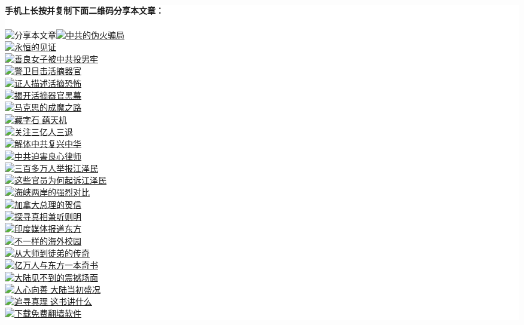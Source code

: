 <strong>手机上长按并复制下面二维码分享本文章：</strong><br><br><img src="https://quickchart.io/qr?size=256&text=https://github.com/1992513/djy/blob/master/gb/23/12/14/n14136180.md%231" title="分享本文章"></td><td VALIGN=TOP><a href="https://github.com/1992513/djy/blob/master/gb/16/1/21/n4622075.md?dfh#1" target="_blank"><img src="https://raw.githubusercontent.com/1992513/djy/master/gb/300/wei-f1.jpg" title="中共的伪火骗局"  alt="中共的伪火骗局"></a><br><a href="https://github.com/1992513/www/blob/master/README.md?dfh#9" target="_blank"><img src="https://raw.githubusercontent.com/1992513/djy/master/gb/300/yong-h.jpg" title="永恒的见证"  alt="永恒的见证"></a><br><a href="https://github.com/1992513/djy/blob/master/gb/13/9/29/n3974789.md?dfh#1" target="_blank"><img src="https://raw.githubusercontent.com/1992513/djy/master/gb/300/shang-lnz.jpg" title="善良女子被中共投男牢"  alt="善良女子被中共投男牢"></a><br><a href="https://github.com/1992513/djy/blob/master/gb/16/3/16/n4663449.md?dfh#1" target="_blank"><img src="https://raw.githubusercontent.com/1992513/djy/master/gb/300/huo-z3.jpg" title="警卫目击活摘器官"  alt="警卫目击活摘器官"></a><br><a href="https://github.com/1992513/djy/blob/master/gb/16/8/7/n8177641.md?dfh#1" target="_blank"><img src="https://raw.githubusercontent.com/1992513/djy/master/gb/300/huo-z4.jpg" title="证人描述活摘恐怖"  alt="证人描述活摘恐怖"></a><br><a href="https://github.com/1992513/djy/blob/master/gb/10/4/19/n2881569.md?dfh#1" target="_blank"><img src="https://raw.githubusercontent.com/1992513/djy/master/gb/300/huo-z1.jpg" title="揭开活摘器官黑幕"  alt="揭开活摘器官黑幕"></a><br><a href="https://github.com/1992513/djy/blob/master/gb/10/11/7/n3077476.md?dfh#1" target="_blank"><img src="https://raw.githubusercontent.com/1992513/djy/master/gb/300/ma-ks.jpg" title="马克思的成魔之路"  alt="马克思的成魔之路"></a><br><a href="https://github.com/1992513/djy/blob/master/gb/14/6/9/n4173977.md?dfh#1" target="_blank"><img src="https://raw.githubusercontent.com/1992513/djy/master/gb/300/chang-zs.jpg" title="藏字石 蕴天机"  alt="藏字石 蕴天机"></a><br><a href="https://github.com/1992513/djy/blob/master/gb/18/5/10/n10381511.md?dfh#1" target="_blank"><img src="https://raw.githubusercontent.com/1992513/djy/master/gb/300/st1.jpg" title="关注三亿人三退"  alt="关注三亿人三退"></a><br><a href="https://github.com/1992513/djy/blob/master/gb/18/3/21/n10237682.md?dfh#1" target="_blank"><img src="https://raw.githubusercontent.com/1992513/djy/master/gb/300/jie-t.jpg" title="解体中共复兴中华"  alt="解体中共复兴中华"></a><br><a href="https://github.com/1992513/djy/blob/master/gb/9/2/9/n2422991.md?dfh#1" target="_blank"><img src="https://raw.githubusercontent.com/1992513/djy/master/gb/300/gao-zs.jpg" title="中共迫害良心律师"  alt="中共迫害良心律师"></a><br><a href="https://github.com/1992513/djy/blob/master/gb/18/12/9/n10900044.md?dfh#1" target="_blank"><img src="https://raw.githubusercontent.com/1992513/djy/master/gb/300/sj1.jpg" title="三百多万人举报江泽民"  alt="三百多万人举报江泽民"></a><br><a href="https://github.com/1992513/djy/blob/master/gb/18/8/28/n10672014.md?dfh#1" target="_blank"><img src="https://raw.githubusercontent.com/1992513/djy/master/gb/300/sj2.jpg" title="这些官员为何起诉江泽民"  alt="这些官员为何起诉江泽民"></a><br><a href="https://github.com/1992513/djy/blob/master/gb/8/12/18/n2367165.md?dfh#1" target="_blank"><img src="https://raw.githubusercontent.com/1992513/djy/master/gb/300/liangan.jpg" title="海峡两岸的强烈对比"  alt="海峡两岸的强烈对比"></a><br><a href="https://github.com/1992513/djy/blob/master/gb/15/12/10/n4593139.md?dfh#1" target="_blank"><img src="https://raw.githubusercontent.com/1992513/djy/master/gb/300/jia-ndzl.jpg" title="加拿大总理的贺信"  alt="加拿大总理的贺信"></a><br><a href="https://github.com/1992513/djy/blob/master/gb/11/6/17/n3289382.md?dfh#1" target="_blank"><img src="https://raw.githubusercontent.com/1992513/djy/master/gb/300/xiao-wd.jpg" title="探寻真相兼听则明"  alt="探寻真相兼听则明"></a><br><a href="https://github.com/1992513/djy/blob/master/gb/18/10/27/n10812623.md?dfh#1" target="_blank"><img src="https://raw.githubusercontent.com/1992513/djy/master/gb/300/yindu.jpg" title="印度媒体报道东方"  alt="印度媒体报道东方"></a><br><a href="https://github.com/1992513/djy/blob/master/gb/18/6/9/n10469652.md?dfh#1" target="_blank"><img src="https://raw.githubusercontent.com/1992513/djy/master/gb/300/xie-j.jpg" title="不一样的海外校园"  alt="不一样的海外校园"></a><br><a href="https://github.com/1992513/djy/blob/master/gb/7/4/5/n1669415.md?dfh#1" target="_blank"><img src="https://raw.githubusercontent.com/1992513/djy/master/gb/300/li-up.jpg" title="从大师到徒弟的传奇"  alt="从大师到徒弟的传奇"></a><br><a href="https://github.com/1992513/djy/blob/master/gb/17/5/26/n9191512.md?dfh#1" target="_blank"><img src="https://raw.githubusercontent.com/1992513/djy/master/gb/300/zfl2.jpg" title="亿万人与东方一本奇书"  alt="亿万人与东方一本奇书"></a><br><a href="https://github.com/1992513/djy/blob/master/gb/13/11/27/n4020290.md?dfh#1" target="_blank"><img src="https://raw.githubusercontent.com/1992513/djy/master/gb/300/zhen-h.jpg" title="大陆见不到的震撼场面"  alt="大陆见不到的震撼场面"></a><br><a href="https://github.com/1992513/djy/blob/master/gb/15/7/17/n4482910.md?dfh#1" target="_blank"><img src="https://raw.githubusercontent.com/1992513/djy/master/gb/300/dalu-sk.jpg" title="人心向善 大陆当初盛况"  alt="人心向善 大陆当初盛况"></a><br><a href="https://github.com/1992513/djy/blob/master/gb/19/1/5/n10955468.md?dfh#1" target="_blank"><img src="https://raw.githubusercontent.com/1992513/djy/master/gb/300/zfl1.jpg" title="追寻真理 这书讲什么"  alt="追寻真理 这书讲什么"></a><br><a href="https://github.com/1992513/www/blob/master/README.md?dfh#1" target="_blank"><img src="https://raw.githubusercontent.com/1992513/djy/master/gb/300/fq1.jpg" title="下载免费翻墙软件"  alt="下载免费翻墙软件"></a><br></td></tr></table>
